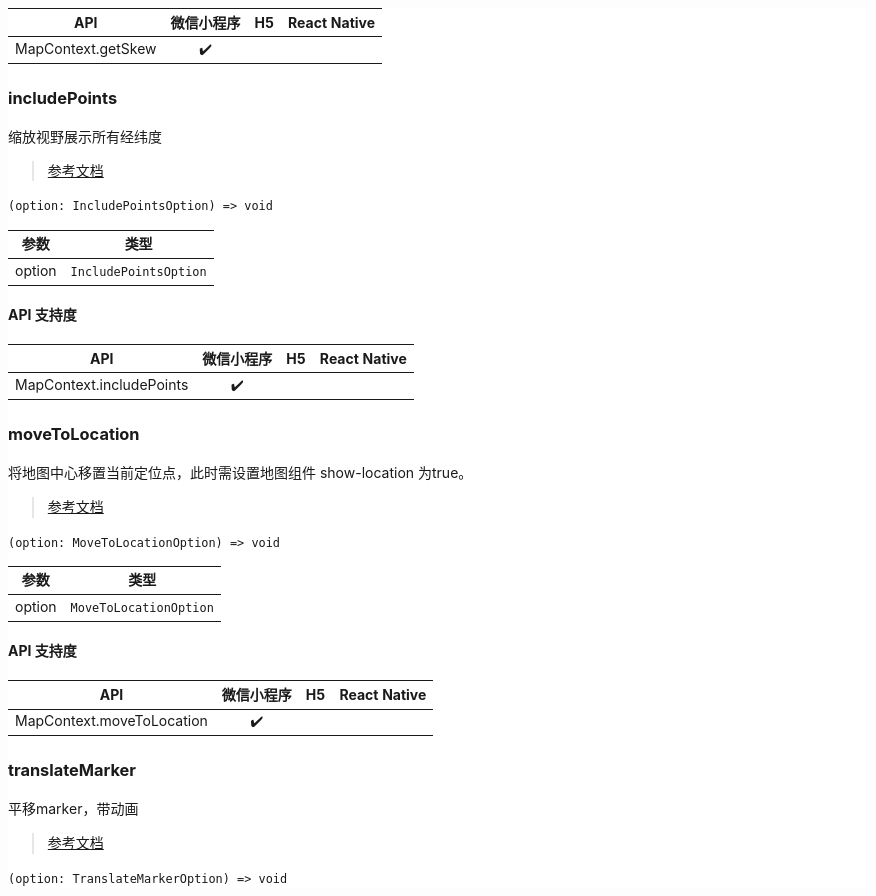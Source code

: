 | API | 微信小程序 | H5 | React Native |
| :---: | :---: | :---: | :---: |
| MapContext.getSkew | ✔️ |  |  |

### includePoints

缩放视野展示所有经纬度

> [参考文档](https://developers.weixin.qq.com/miniprogram/dev/api/media/map/MapContext.includePoints.html)

```tsx
(option: IncludePointsOption) => void
```

| 参数 | 类型 |
| --- | --- |
| option | `IncludePointsOption` |

#### API 支持度

| API | 微信小程序 | H5 | React Native |
| :---: | :---: | :---: | :---: |
| MapContext.includePoints | ✔️ |  |  |

### moveToLocation

将地图中心移置当前定位点，此时需设置地图组件 show-location 为true。

> [参考文档](https://developers.weixin.qq.com/miniprogram/dev/api/media/map/MapContext.moveToLocation.html)

```tsx
(option: MoveToLocationOption) => void
```

| 参数 | 类型 |
| --- | --- |
| option | `MoveToLocationOption` |

#### API 支持度

| API | 微信小程序 | H5 | React Native |
| :---: | :---: | :---: | :---: |
| MapContext.moveToLocation | ✔️ |  |  |

### translateMarker

平移marker，带动画

> [参考文档](https://developers.weixin.qq.com/miniprogram/dev/api/media/map/MapContext.translateMarker.html)

```tsx
(option: TranslateMarkerOption) => void
```
